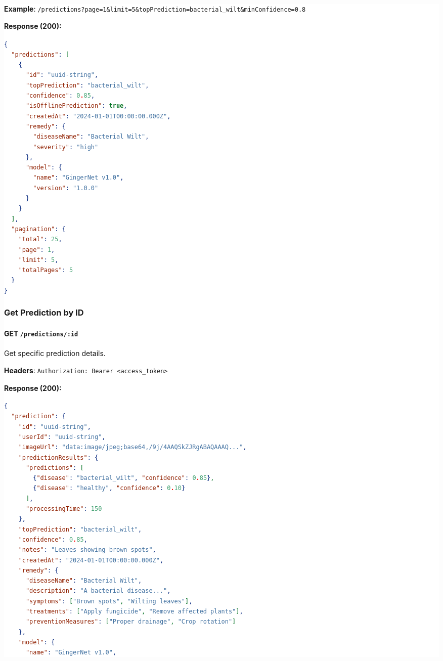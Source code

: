 **Example**: `/predictions?page=1&limit=5&topPrediction=bacterial_wilt&minConfidence=0.8`

**Response (200):**
```json
{
  "predictions": [
    {
      "id": "uuid-string",
      "topPrediction": "bacterial_wilt",
      "confidence": 0.85,
      "isOfflinePrediction": true,
      "createdAt": "2024-01-01T00:00:00.000Z",
      "remedy": {
        "diseaseName": "Bacterial Wilt",
        "severity": "high"
      },
      "model": {
        "name": "GingerNet v1.0",
        "version": "1.0.0"
      }
    }
  ],
  "pagination": {
    "total": 25,
    "page": 1,
    "limit": 5,
    "totalPages": 5
  }
}
```

### **Get Prediction by ID**

#### GET `/predictions/:id`
Get specific prediction details.

**Headers**: `Authorization: Bearer <access_token>`

**Response (200):**
```json
{
  "prediction": {
    "id": "uuid-string",
    "userId": "uuid-string",
    "imageUrl": "data:image/jpeg;base64,/9j/4AAQSkZJRgABAQAAAQ...",
    "predictionResults": {
      "predictions": [
        {"disease": "bacterial_wilt", "confidence": 0.85},
        {"disease": "healthy", "confidence": 0.10}
      ],
      "processingTime": 150
    },
    "topPrediction": "bacterial_wilt",
    "confidence": 0.85,
    "notes": "Leaves showing brown spots",
    "createdAt": "2024-01-01T00:00:00.000Z",
    "remedy": {
      "diseaseName": "Bacterial Wilt",
      "description": "A bacterial disease...",
      "symptoms": ["Brown spots", "Wilting leaves"],
      "treatments": ["Apply fungicide", "Remove affected plants"],
      "preventionMeasures": ["Proper drainage", "Crop rotation"]
    },
    "model": {
      "name": "GingerNet v1.0",
```